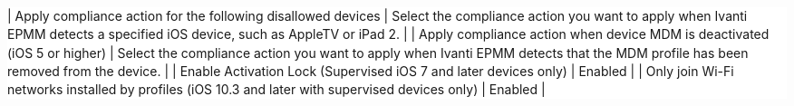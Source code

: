 | Apply compliance action for the following disallowed devices                                                                                                                                                                                                                                                                    | Select the compliance action you want to apply when Ivanti EPMM detects a specified iOS device, such as AppleTV or iPad 2.                                                                                                                                                                                                                                                                                                                                                                                                                                                                                                                                                                                                                                                                                                                                                                                                  |
| Apply compliance action when device MDM is deactivated (iOS 5 or higher)                                                                                                                                                                                                                                                        | Select the compliance action you want to apply when Ivanti EPMM detects that the MDM profile has been removed from the device.                                                                                                                                                                                                                                                                                                                                                                                                                                                                                                                                                                                                                                                                                                                                                                                              |
| Enable Activation Lock (Supervised iOS 7 and later devices only)                                                                                                                                                                                                                                                                | Enabled                                                                                                                                                                                                                                                                                                                                                                                                                                                                                                                                                                                                                                                                                                                                                                                                                                                                                                                     |
| Only join Wi-Fi networks installed by profiles (iOS 10.3 and later with supervised devices only)                                                                                                                                                                                                                                | Enabled                                                                                                                                                                                                                                                                                                                                                                                                                                                                                                                                                                                                                                                                                                                                                                                                                                                                                                                     |